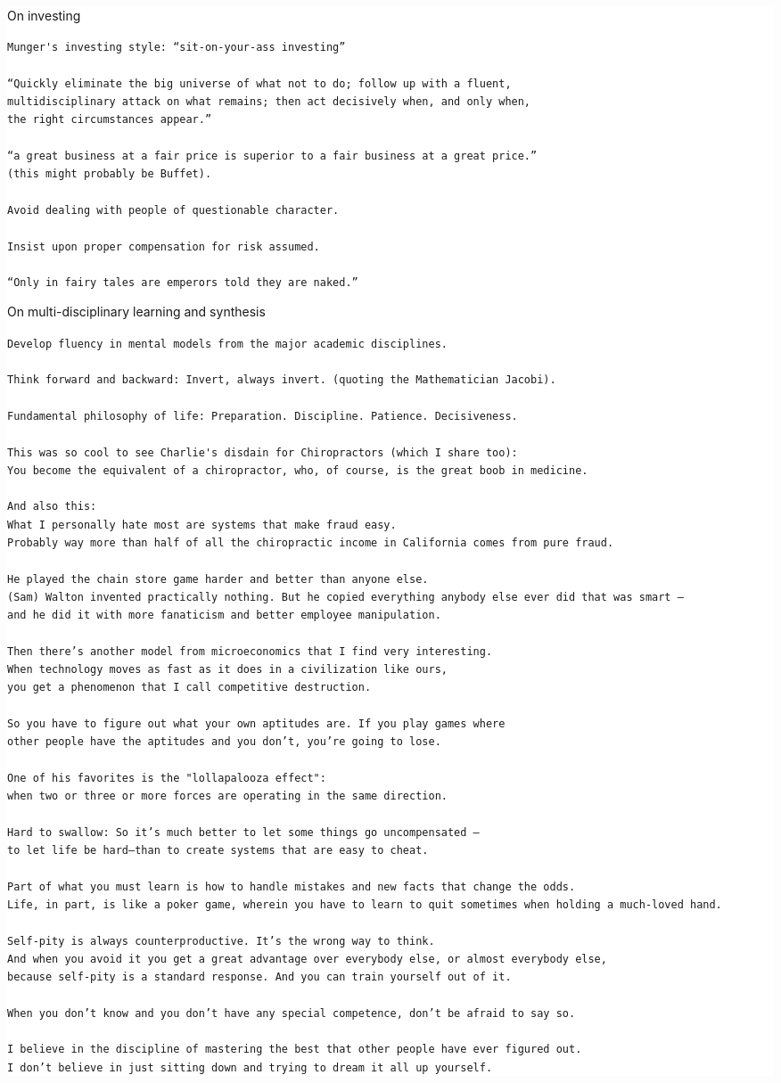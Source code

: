 On investing

```
Munger's investing style: “sit-on-your-ass investing”

“Quickly eliminate the big universe of what not to do; follow up with a fluent,
multidisciplinary attack on what remains; then act decisively when, and only when,
the right circumstances appear.”

“a great business at a fair price is superior to a fair business at a great price.”
(this might probably be Buffet).

Avoid dealing with people of questionable character.

Insist upon proper compensation for risk assumed.

“Only in fairy tales are emperors told they are naked.”
```

On multi-disciplinary learning and synthesis

```
Develop fluency in mental models from the major academic disciplines.

Think forward and backward: Invert, always invert. (quoting the Mathematician Jacobi).

Fundamental philosophy of life: Preparation. Discipline. Patience. Decisiveness.

This was so cool to see Charlie's disdain for Chiropractors (which I share too):
You become the equivalent of a chiropractor, who, of course, is the great boob in medicine. 

And also this:
What I personally hate most are systems that make fraud easy.
Probably way more than half of all the chiropractic income in California comes from pure fraud.

He played the chain store game harder and better than anyone else.
(Sam) Walton invented practically nothing. But he copied everything anybody else ever did that was smart —
and he did it with more fanaticism and better employee manipulation.

Then there’s another model from microeconomics that I find very interesting.
When technology moves as fast as it does in a civilization like ours,
you get a phenomenon that I call competitive destruction.

So you have to figure out what your own aptitudes are. If you play games where
other people have the aptitudes and you don’t, you’re going to lose.

One of his favorites is the "lollapalooza effect":
when two or three or more forces are operating in the same direction.

Hard to swallow: So it’s much better to let some things go uncompensated —
to let life be hard—than to create systems that are easy to cheat.

Part of what you must learn is how to handle mistakes and new facts that change the odds.
Life, in part, is like a poker game, wherein you have to learn to quit sometimes when holding a much-loved hand.

Self-pity is always counterproductive. It’s the wrong way to think.
And when you avoid it you get a great advantage over everybody else, or almost everybody else,
because self-pity is a standard response. And you can train yourself out of it.

When you don’t know and you don’t have any special competence, don’t be afraid to say so.

I believe in the discipline of mastering the best that other people have ever figured out.
I don’t believe in just sitting down and trying to dream it all up yourself.
```